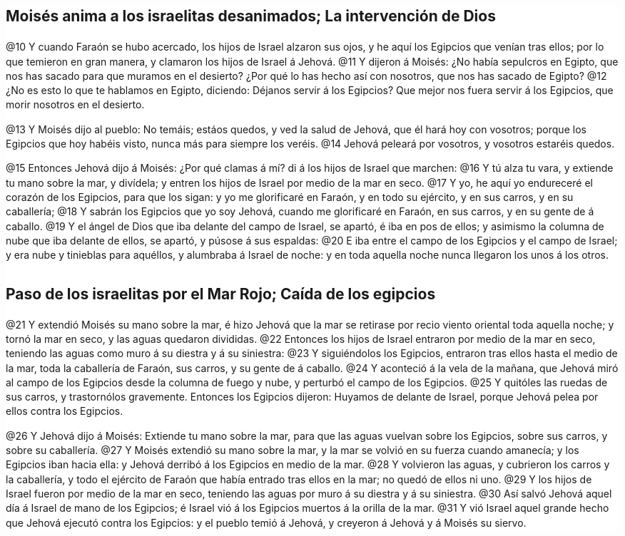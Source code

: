 ## Moisés anima a los israelitas desanimados; La intervención de Dios
@10 Y cuando Faraón se hubo acercado, los hijos de Israel alzaron sus ojos, y he aquí los Egipcios que venían tras ellos; por lo que temieron en gran manera, y clamaron los hijos de Israel á Jehová. 
@11 Y dijeron á Moisés: ¿No había sepulcros en Egipto, que nos has sacado para que muramos en el desierto? ¿Por qué lo has hecho así con nosotros, que nos has sacado de Egipto? 
@12 ¿No es esto lo que te hablamos en Egipto, diciendo: Déjanos servir á los Egipcios? Que mejor nos fuera servir á los Egipcios, que morir nosotros en el desierto.

@13 Y Moisés dijo al pueblo: No temáis; estáos quedos, y ved la salud de Jehová, que él hará hoy con vosotros; porque los Egipcios que hoy habéis visto, nunca más para siempre los veréis. 
@14 Jehová peleará por vosotros, y vosotros estaréis quedos.

@15 Entonces Jehová dijo á Moisés: ¿Por qué clamas á mí? di á los hijos de Israel que marchen: 
@16 Y tú alza tu vara, y extiende tu mano sobre la mar, y divídela; y entren los hijos de Israel por medio de la mar en seco. 
@17 Y yo, he aquí yo endureceré el corazón de los Egipcios, para que los sigan: y yo me glorificaré en Faraón, y en todo su ejército, y en sus carros, y en su caballería; 
@18 Y sabrán los Egipcios que yo soy Jehová, cuando me glorificaré en Faraón, en sus carros, y en su gente de á caballo. 
@19 Y el ángel de Dios que iba delante del campo de Israel, se apartó, é iba en pos de ellos; y asimismo la columna de nube que iba delante de ellos, se apartó, y púsose á sus espaldas: 
@20 E iba entre el campo de los Egipcios y el campo de Israel; y era nube y tinieblas para aquéllos, y alumbraba á Israel de noche: y en toda aquella noche nunca llegaron los unos á los otros.

## Paso de los israelitas por el Mar Rojo; Caída de los egipcios
@21 Y extendió Moisés su mano sobre la mar, é hizo Jehová que la mar se retirase por recio viento oriental toda aquella noche; y tornó la mar en seco, y las aguas quedaron divididas. 
@22 Entonces los hijos de Israel entraron por medio de la mar en seco, teniendo las aguas como muro á su diestra y á su siniestra: 
@23 Y siguiéndolos los Egipcios, entraron tras ellos hasta el medio de la mar, toda la caballería de Faraón, sus carros, y su gente de á caballo. 
@24 Y aconteció á la vela de la mañana, que Jehová miró al campo de los Egipcios desde la columna de fuego y nube, y perturbó el campo de los Egipcios. 
@25 Y quitóles las ruedas de sus carros, y trastornólos gravemente. Entonces los Egipcios dijeron: Huyamos de delante de Israel, porque Jehová pelea por ellos contra los Egipcios.

@26 Y Jehová dijo á Moisés: Extiende tu mano sobre la mar, para que las aguas vuelvan sobre los Egipcios, sobre sus carros, y sobre su caballería. 
@27 Y Moisés extendió su mano sobre la mar, y la mar se volvió en su fuerza cuando amanecía; y los Egipcios iban hacia ella: y Jehová derribó á los Egipcios en medio de la mar. 
@28 Y volvieron las aguas, y cubrieron los carros y la caballería, y todo el ejército de Faraón que había entrado tras ellos en la mar; no quedó de ellos ni uno. 
@29 Y los hijos de Israel fueron por medio de la mar en seco, teniendo las aguas por muro á su diestra y á su siniestra. 
@30 Así salvó Jehová aquel día á Israel de mano de los Egipcios; é Israel vió á los Egipcios muertos á la orilla de la mar. 
@31 Y vió Israel aquel grande hecho que Jehová ejecutó contra los Egipcios: y el pueblo temió á Jehová, y creyeron á Jehová y á Moisés su siervo. 
